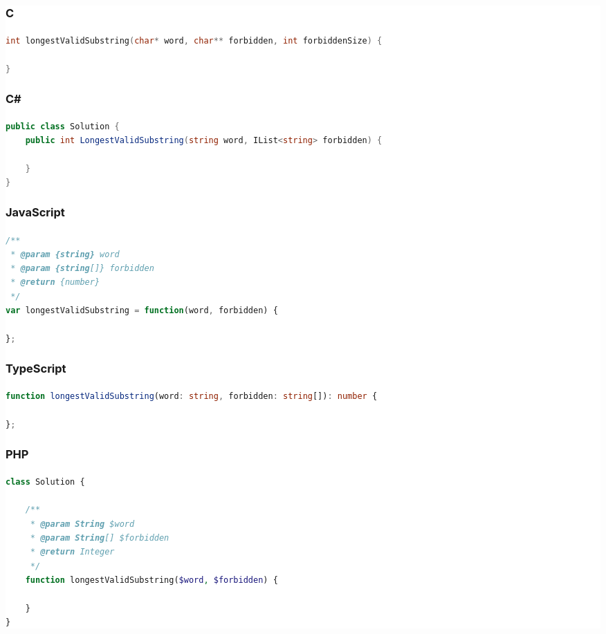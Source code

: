 ### C

```c
int longestValidSubstring(char* word, char** forbidden, int forbiddenSize) {
    
}
```

### C#

```csharp
public class Solution {
    public int LongestValidSubstring(string word, IList<string> forbidden) {
        
    }
}
```

### JavaScript

```javascript
/**
 * @param {string} word
 * @param {string[]} forbidden
 * @return {number}
 */
var longestValidSubstring = function(word, forbidden) {
    
};
```

### TypeScript

```typescript
function longestValidSubstring(word: string, forbidden: string[]): number {
    
};
```

### PHP

```php
class Solution {

    /**
     * @param String $word
     * @param String[] $forbidden
     * @return Integer
     */
    function longestValidSubstring($word, $forbidden) {
        
    }
}
```
